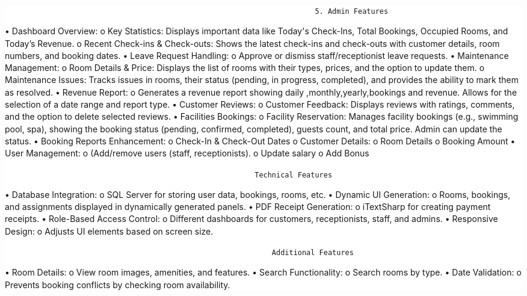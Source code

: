        
                                                                            5. Admin Features


  •	Dashboard Overview:
       o	Key Statistics: Displays important data like Today's Check-Ins, Total Bookings,    Occupied Rooms, and Today’s Revenue.
       o	Recent Check-ins & Check-outs: Shows the latest check-ins and check-outs with customer details, room numbers, and booking dates.
  •	Leave Request Handling:
       o	Approve or dismiss staff/receptionist leave requests.
  •	Maintenance Management:
       o	Room Details & Price: Displays the list of rooms with their types, prices, and the option to update them.
       o	Maintenance Issues: Tracks issues in rooms, their status (pending, in progress, completed), and provides the ability to mark them as resolved.
  •	Revenue Report:
       o	Generates a revenue report showing daily ,monthly,yearly,bookings and revenue. Allows for the selection of a date range and report type.
  •	Customer Reviews:
       o	Customer Feedback: Displays reviews with ratings, comments, and the option to delete selected reviews.
  •	Facilities Bookings:
        o	Facility Reservation: Manages facility bookings (e.g., swimming pool, spa), showing the booking status (pending, confirmed, completed), guests count, and total price. Admin can update the status.
  •	Booking Reports Enhancement:
        o	Check-In & Check-Out Dates
        o	Customer Details:
        o	Room Details
        o	Booking Amount
  •	User Management:
       o	(Add/remove users (staff, receptionists).
       o	Update salary 
       o	Add Bonus 
       
                                                              Technical Features

  •	Database Integration:
       o	SQL Server for storing user data, bookings, rooms, etc.
  •	Dynamic UI Generation:
       o	Rooms, bookings, and assignments displayed in dynamically generated panels.
   •	PDF Receipt Generation:
       o	iTextSharp for creating payment receipts.
   •	Role-Based Access Control:
       o	Different dashboards for customers, receptionists, staff, and admins.
    •	Responsive Design:
       o	Adjusts UI elements based on screen size.

       
                                                                  Additional Features
                                                                  
   •	Room Details:
       o	View room images, amenities, and features.
   •	Search Functionality:
       o	Search rooms by type.
   •	Date Validation:
      o	Prevents booking conflicts by checking room availability.
